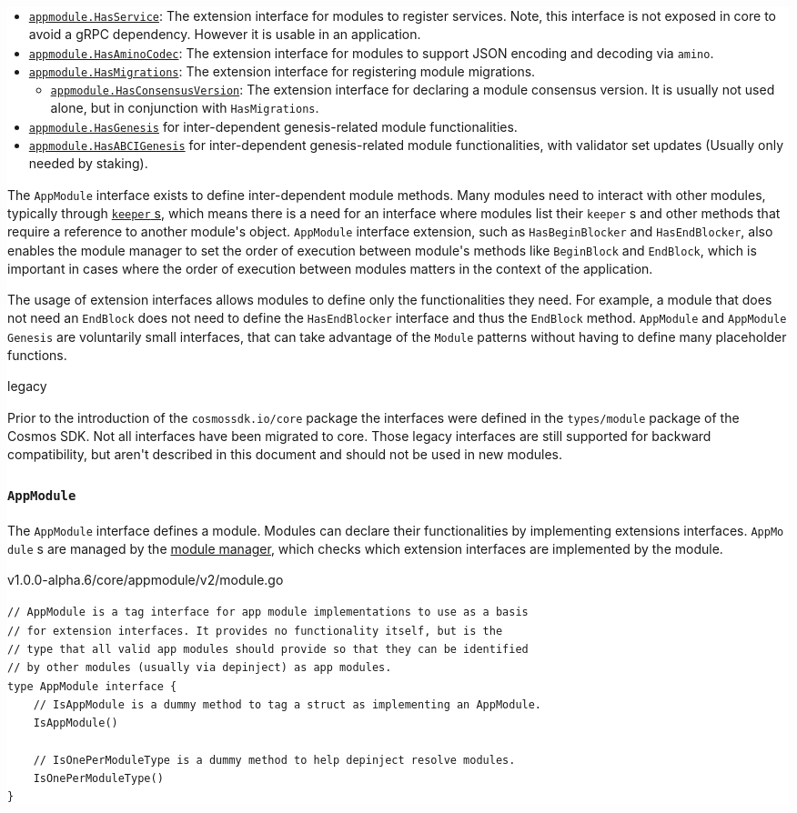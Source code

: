 - [`appmodule.HasService`](https://docs.cosmos.network/main/build/building-modules/module-manager#hasservices): The extension interface for modules to register services. Note, this interface is not exposed in core to avoid a gRPC dependency. However it is usable in an application.
- [`appmodule.HasAminoCodec`](https://docs.cosmos.network/main/build/building-modules/module-manager#hasaminocodec): The extension interface for modules to support JSON encoding and decoding via `amino`.
- [`appmodule.HasMigrations`](https://docs.cosmos.network/main/build/building-modules/module-manager#hasmigrations): The extension interface for registering module migrations.
  - [`appmodule.HasConsensusVersion`](https://docs.cosmos.network/main/build/building-modules/module-manager#hasconsensusversion): The extension interface for declaring a module consensus version. It is usually not used alone, but in conjunction with `HasMigrations`.
- [`appmodule.HasGenesis`](https://docs.cosmos.network/main/build/building-modules/module-manager#hasgenesis) for inter-dependent genesis-related module functionalities.
- [`appmodule.HasABCIGenesis`](https://docs.cosmos.network/main/build/building-modules/module-manager#hasabcigenesis) for inter-dependent genesis-related module functionalities, with validator set updates (Usually only needed by staking).

The `AppModule` interface exists to define inter-dependent module methods. Many modules need to interact with other modules, typically through [`keeper` s](https://docs.cosmos.network/main/build/building-modules/keeper), which means there is a need for an interface where modules list their `keeper` s and other methods that require a reference to another module's object. `AppModule` interface extension, such as `HasBeginBlocker` and `HasEndBlocker`, also enables the module manager to set the order of execution between module's methods like `BeginBlock` and `EndBlock`, which is important in cases where the order of execution between modules matters in the context of the application.

The usage of extension interfaces allows modules to define only the functionalities they need. For example, a module that does not need an `EndBlock` does not need to define the `HasEndBlocker` interface and thus the `EndBlock` method. `AppModule` and `AppModuleGenesis` are voluntarily small interfaces, that can take advantage of the `Module` patterns without having to define many placeholder functions.

legacy

Prior to the introduction of the `cosmossdk.io/core` package the interfaces were defined in the `types/module` package of the Cosmos SDK. Not all interfaces have been migrated to core. Those legacy interfaces are still supported for backward compatibility, but aren't described in this document and should not be used in new modules.

### `AppModule` [​](https://docs.cosmos.network/main/build/building-modules/module-manager\#appmodule "Direct link to appmodule")

The `AppModule` interface defines a module. Modules can declare their functionalities by implementing extensions interfaces.
`AppModule` s are managed by the [module manager](https://docs.cosmos.network/main/build/building-modules/module-manager#manager), which checks which extension interfaces are implemented by the module.

v1.0.0-alpha.6/core/appmodule/v2/module.go

```codeBlockLines_e6Vv
// AppModule is a tag interface for app module implementations to use as a basis
// for extension interfaces. It provides no functionality itself, but is the
// type that all valid app modules should provide so that they can be identified
// by other modules (usually via depinject) as app modules.
type AppModule interface {
	// IsAppModule is a dummy method to tag a struct as implementing an AppModule.
	IsAppModule()

	// IsOnePerModuleType is a dummy method to help depinject resolve modules.
	IsOnePerModuleType()
}

```
